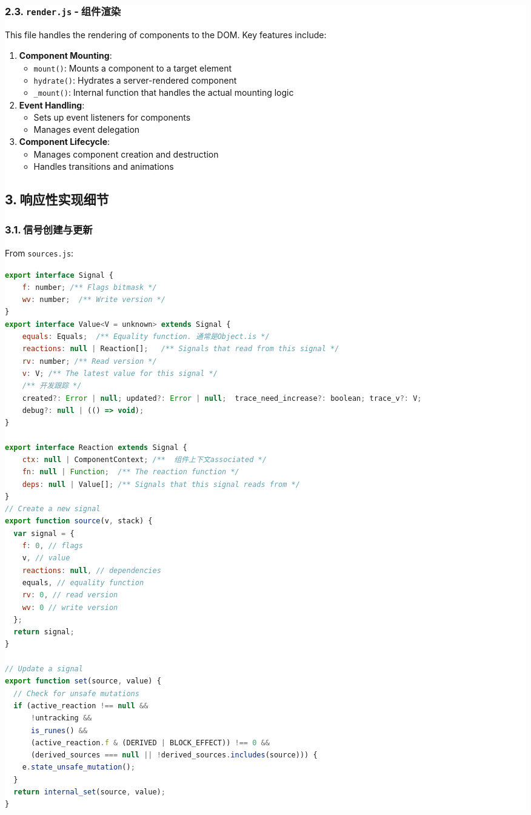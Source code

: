 ### 2.3. `render.js` - 组件渲染

This file handles the rendering of components to the DOM. Key features include:

1. **Component Mounting**:
    - `mount()`: Mounts a component to a target element
    - `hydrate()`: Hydrates a server-rendered component
    - `_mount()`: Internal function that handles the actual mounting logic
2. **Event Handling**:
    - Sets up event listeners for components
    - Manages event delegation
3. **Component Lifecycle**:
    - Manages component creation and destruction
    - Handles transitions and animations
## 3. 响应性实现细节

### 3.1. 信号创建与更新
From `sources.js`:
```js
export interface Signal {
    f: number; /** Flags bitmask */
    wv: number;  /** Write version */
}
export interface Value<V = unknown> extends Signal {
	equals: Equals;  /** Equality function. 通常是Object.is */
	reactions: null | Reaction[];	/** Signals that read from this signal */
	rv: number; /** Read version */
	v: V; /** The latest value for this signal */
	/** 开发跟踪 */
	created?: Error | null; updated?: Error | null;	 trace_need_increase?: boolean;	trace_v?: V;
	debug?: null | (() => void);
}

export interface Reaction extends Signal {
	ctx: null | ComponentContext; /**  组件上下文associated */
	fn: null | Function;  /** The reaction function */
	deps: null | Value[]; /** Signals that this signal reads from */
}
// Create a new signal
export function source(v, stack) {
  var signal = {
    f: 0, // flags
    v, // value
    reactions: null, // dependencies
    equals, // equality function
    rv: 0, // read version
    wv: 0 // write version
  };
  return signal;
}

// Update a signal
export function set(source, value) {
  // Check for unsafe mutations
  if (active_reaction !== null && 
      !untracking && 
      is_runes() && 
      (active_reaction.f & (DERIVED | BLOCK_EFFECT)) !== 0 && 
      (derived_sources === null || !derived_sources.includes(source))) {
    e.state_unsafe_mutation();
  }
  return internal_set(source, value);
}
```